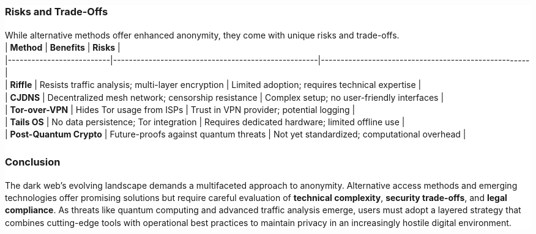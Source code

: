 ### **Risks and Trade-Offs**  
While alternative methods offer enhanced anonymity, they come with unique risks and trade-offs.  
| **Method**               | **Benefits**                                      | **Risks**                                           |  
|--------------------------|----------------------------------------------------|-----------------------------------------------------|  
| **Riffle**               | Resists traffic analysis; multi-layer encryption   | Limited adoption; requires technical expertise      |  
| **CJDNS**                | Decentralized mesh network; censorship resistance  | Complex setup; no user-friendly interfaces          |  
| **Tor-over-VPN**         | Hides Tor usage from ISPs                        | Trust in VPN provider; potential logging            |  
| **Tails OS**             | No data persistence; Tor integration             | Requires dedicated hardware; limited offline use    |  
| **Post-Quantum Crypto**  | Future-proofs against quantum threats            | Not yet standardized; computational overhead        |  

### **Conclusion**  
The dark web’s evolving landscape demands a multifaceted approach to anonymity. Alternative access methods and emerging technologies offer promising solutions but require careful evaluation of **technical complexity**, **security trade-offs**, and **legal compliance**. As threats like quantum computing and advanced traffic analysis emerge, users must adopt a layered strategy that combines cutting-edge tools with operational best practices to maintain privacy in an increasingly hostile digital environment.